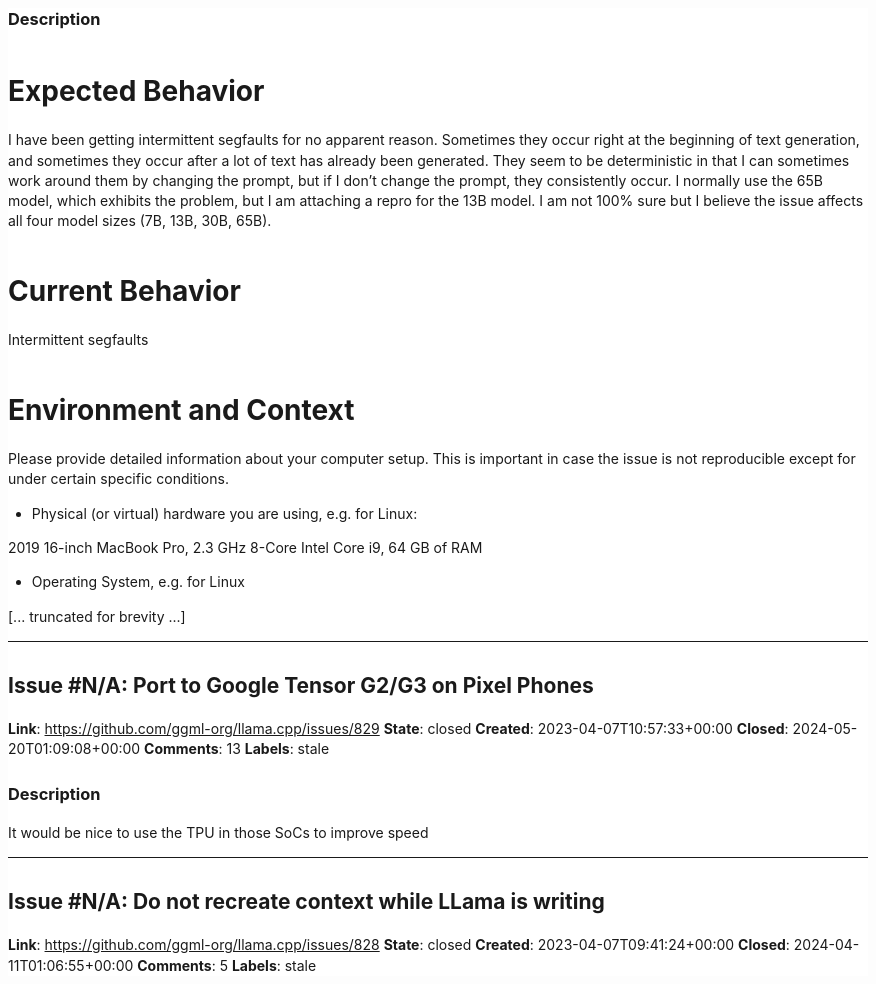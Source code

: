 ### Description

# Expected Behavior

I have been getting intermittent segfaults for no apparent reason. Sometimes they occur right at the beginning of text generation, and sometimes they occur after a lot of text has already been generated. They seem to be deterministic in that I can sometimes work around them by changing the prompt, but if I don’t change the prompt, they consistently occur. I normally use the 65B model, which exhibits the problem, but I am attaching a repro for the 13B model. I am not 100% sure but I believe the issue affects all four model sizes (7B, 13B, 30B, 65B).

# Current Behavior

Intermittent segfaults

# Environment and Context 

Please provide detailed information about your computer setup. This is important in case the issue is not reproducible except for under certain specific conditions.

* Physical (or virtual) hardware you are using, e.g. for Linux:

2019 16-inch MacBook Pro, 2.3 GHz 8-Core Intel Core i9, 64 GB of RAM

* Operating System, e.g. for Linux

[... truncated for brevity ...]

---

## Issue #N/A: Port to Google Tensor G2/G3 on Pixel Phones

**Link**: https://github.com/ggml-org/llama.cpp/issues/829
**State**: closed
**Created**: 2023-04-07T10:57:33+00:00
**Closed**: 2024-05-20T01:09:08+00:00
**Comments**: 13
**Labels**: stale

### Description

It would be nice to use the TPU in those SoCs to improve speed

---

## Issue #N/A: Do not recreate context while LLama is writing

**Link**: https://github.com/ggml-org/llama.cpp/issues/828
**State**: closed
**Created**: 2023-04-07T09:41:24+00:00
**Closed**: 2024-04-11T01:06:55+00:00
**Comments**: 5
**Labels**: stale
